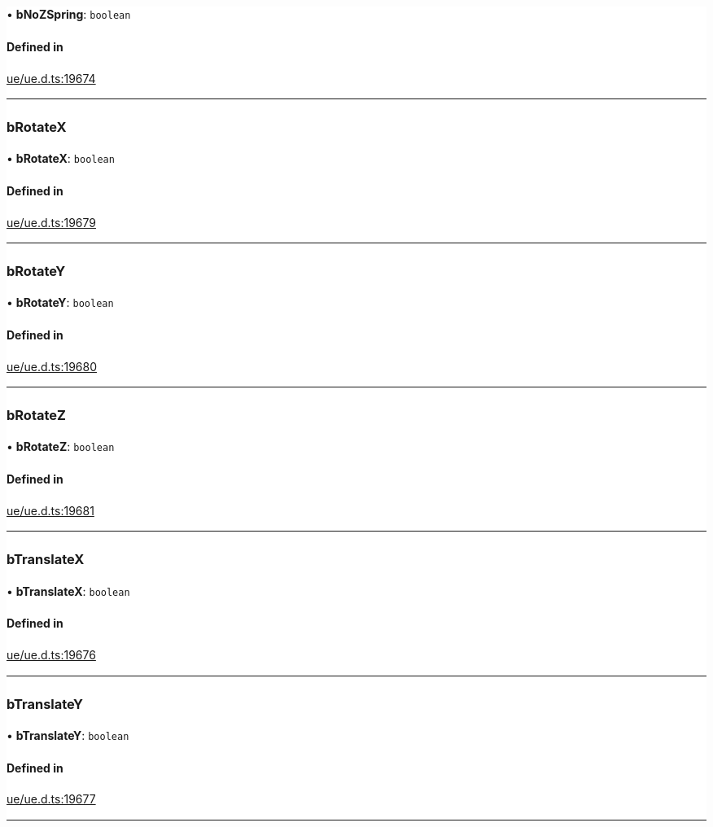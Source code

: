 • **bNoZSpring**: `boolean`

#### Defined in

[ue/ue.d.ts:19674](https://github.com/YugMetaverse/yug_typings/blob/b7d9b19/ue/ue.d.ts#L19674)

___

### bRotateX

• **bRotateX**: `boolean`

#### Defined in

[ue/ue.d.ts:19679](https://github.com/YugMetaverse/yug_typings/blob/b7d9b19/ue/ue.d.ts#L19679)

___

### bRotateY

• **bRotateY**: `boolean`

#### Defined in

[ue/ue.d.ts:19680](https://github.com/YugMetaverse/yug_typings/blob/b7d9b19/ue/ue.d.ts#L19680)

___

### bRotateZ

• **bRotateZ**: `boolean`

#### Defined in

[ue/ue.d.ts:19681](https://github.com/YugMetaverse/yug_typings/blob/b7d9b19/ue/ue.d.ts#L19681)

___

### bTranslateX

• **bTranslateX**: `boolean`

#### Defined in

[ue/ue.d.ts:19676](https://github.com/YugMetaverse/yug_typings/blob/b7d9b19/ue/ue.d.ts#L19676)

___

### bTranslateY

• **bTranslateY**: `boolean`

#### Defined in

[ue/ue.d.ts:19677](https://github.com/YugMetaverse/yug_typings/blob/b7d9b19/ue/ue.d.ts#L19677)

___
